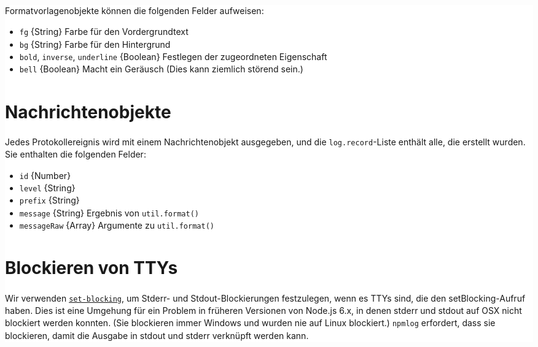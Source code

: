Formatvorlagenobjekte können die folgenden Felder aufweisen:

* `fg` {String} Farbe für den Vordergrundtext
* `bg` {String} Farbe für den Hintergrund
* `bold`, `inverse`, `underline` {Boolean} Festlegen der zugeordneten Eigenschaft
* `bell` {Boolean} Macht ein Geräusch (Dies kann ziemlich störend sein.)

# <a name="message-objects"></a>Nachrichtenobjekte

Jedes Protokollereignis wird mit einem Nachrichtenobjekt ausgegeben, und die `log.record`-Liste enthält alle, die erstellt wurden.  Sie enthalten die folgenden Felder:

* `id` {Number}
* `level` {String}
* `prefix` {String}
* `message` {String} Ergebnis von `util.format()`
* `messageRaw` {Array} Argumente zu `util.format()`

# <a name="blocking-ttys"></a>Blockieren von TTYs

Wir verwenden [`set-blocking`](https://npmjs.com/package/set-blocking), um Stderr- und Stdout-Blockierungen festzulegen, wenn es TTYs sind, die den setBlocking-Aufruf haben.
Dies ist eine Umgehung für ein Problem in früheren Versionen von Node.js 6.x, in denen stderr und stdout auf OSX nicht blockiert werden konnten. (Sie blockieren immer Windows und wurden nie auf Linux blockiert.) `npmlog` erfordert, dass sie blockieren, damit die Ausgabe in stdout und stderr verknüpft werden kann.

